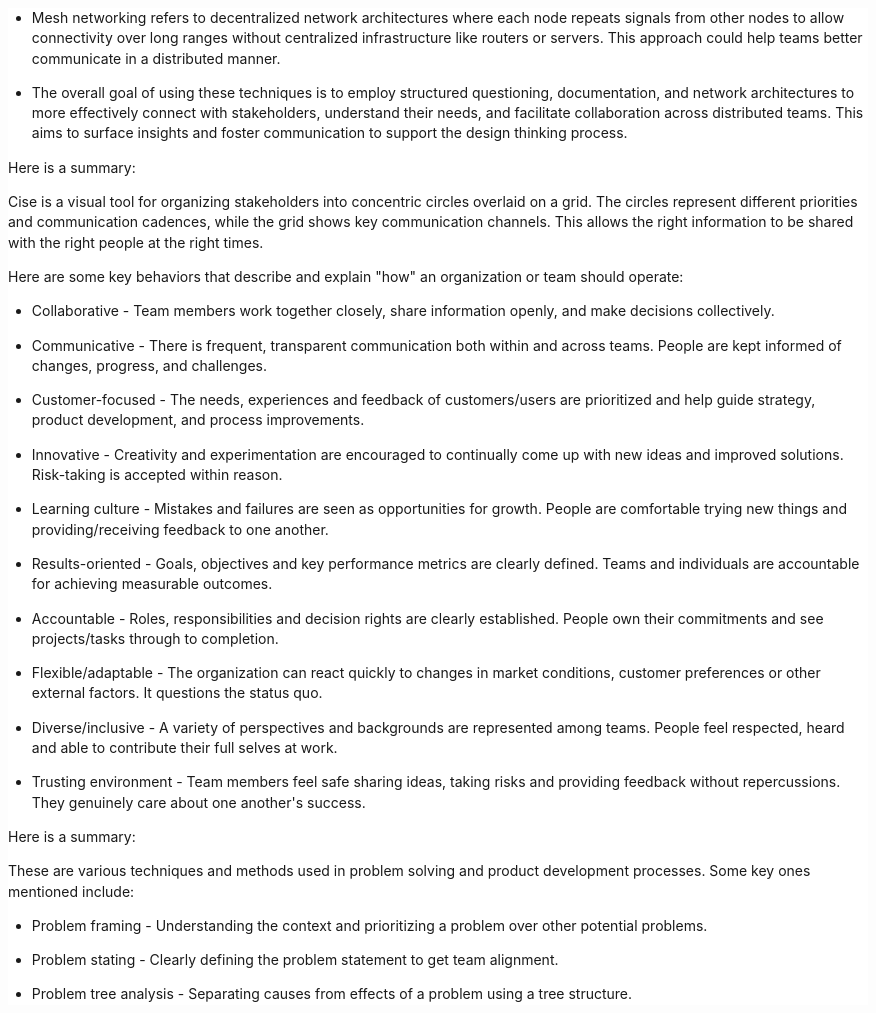 - Mesh networking refers to decentralized network architectures where each node repeats signals from other nodes to allow connectivity over long ranges without centralized infrastructure like routers or servers. This approach could help teams better communicate in a distributed manner. 

- The overall goal of using these techniques is to employ structured questioning, documentation, and network architectures to more effectively connect with stakeholders, understand their needs, and facilitate collaboration across distributed teams. This aims to surface insights and foster communication to support the design thinking process.

 Here is a summary:

Cise is a visual tool for organizing stakeholders into concentric circles overlaid on a grid. The circles represent different priorities and communication cadences, while the grid shows key communication channels. This allows the right information to be shared with the right people at the right times.

 Here are some key behaviors that describe and explain "how" an organization or team should operate:

- Collaborative - Team members work together closely, share information openly, and make decisions collectively. 

- Communicative - There is frequent, transparent communication both within and across teams. People are kept informed of changes, progress, and challenges. 

- Customer-focused - The needs, experiences and feedback of customers/users are prioritized and help guide strategy, product development, and process improvements. 

- Innovative - Creativity and experimentation are encouraged to continually come up with new ideas and improved solutions. Risk-taking is accepted within reason.

- Learning culture - Mistakes and failures are seen as opportunities for growth. People are comfortable trying new things and providing/receiving feedback to one another. 

- Results-oriented - Goals, objectives and key performance metrics are clearly defined. Teams and individuals are accountable for achieving measurable outcomes.  

- Accountable - Roles, responsibilities and decision rights are clearly established. People own their commitments and see projects/tasks through to completion. 

- Flexible/adaptable - The organization can react quickly to changes in market conditions, customer preferences or other external factors. It questions the status quo.

- Diverse/inclusive - A variety of perspectives and backgrounds are represented among teams. People feel respected, heard and able to contribute their full selves at work.

- Trusting environment - Team members feel safe sharing ideas, taking risks and providing feedback without repercussions. They genuinely care about one another's success.

 Here is a summary:

These are various techniques and methods used in problem solving and product development processes. Some key ones mentioned include:

- Problem framing - Understanding the context and prioritizing a problem over other potential problems. 

- Problem stating - Clearly defining the problem statement to get team alignment. 

- Problem tree analysis - Separating causes from effects of a problem using a tree structure.
